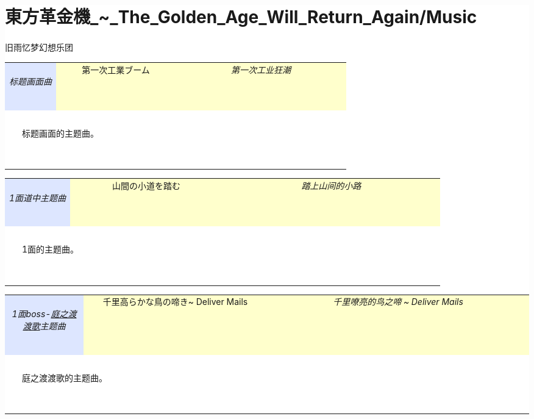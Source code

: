 # 東方革金機_~_The_Golden_Age_Will_Return_Again/Music



旧雨忆梦幻想乐团

  
  

  


<table>

<tbody><tr>
<td style="background: #dde6ff;" align="center" width="15%"><h6><span id=".E6.A0.87.E9.A2.98.E7.94.BB.E9.9D.A2.E6.9B.B2"></span><span class="mw-headline" id="标题画面曲">标题画面曲</span></h6>
</td>
<td style="background: #FFFFCC;" align="center" width="35%">第一次工業ブーム
</td>
<td style="background: #FFFFCC;" align="center" width="50%" colspan="2"><i>第一次工业狂潮</i>
</td></tr>
<tr valign="top">
<td colspan="2" style="padding:1em; padding-left:2em;" lang="ja" width="50%">
<p>标题画面的主题曲。<br><br>
</p>
</td>
<td colspan="2" style="padding:1em; padding-left:2em;" lang="zh" width="50%">
</td></tr>

</tbody></table>



<table>

<tbody><tr>
<td style="background: #dde6ff;" align="center" width="15%"><h6><span id="1.E9.9D.A2.E9.81.93.E4.B8.AD.E4.B8.BB.E9.A2.98.E6.9B.B2"></span><span class="mw-headline" id="1面道中主题曲">1面道中主题曲</span></h6>
</td>
<td style="background: #FFFFCC;" align="center" width="35%">山間の小道を踏む
</td>
<td style="background: #FFFFCC;" align="center" width="50%" colspan="2"><i>踏上山间的小路</i>
</td></tr>
<tr valign="top">
<td colspan="2" style="padding:1em; padding-left:2em;" lang="ja" width="50%">
<p>1面的主题曲。<br><br>
</p>
</td>
<td colspan="2" style="padding:1em; padding-left:2em;" lang="zh" width="50%">
</td></tr>

</tbody></table>



<table>

<tbody><tr>
<td style="background: #dde6ff;" align="center" width="15%"><h6><span id="1.E9.9D.A2boss-.E5.BA.AD.E4.B9.8B.E6.B8.A1.E6.B8.A1.E6.AD.8C.E4.B8.BB.E9.A2.98.E6.9B.B2"></span><span class="mw-headline" id="1面boss-庭之渡渡歌主题曲">1面boss-<a href="./庭之渡渡歌.md" title="庭之渡渡歌">庭之渡渡歌</a>主题曲</span></h6>
</td>
<td style="background: #FFFFCC;" align="center" width="35%">千里高らかな鳥の啼き~ Deliver Mails
</td>
<td style="background: #FFFFCC;" align="center" width="50%" colspan="2"><i>千里嘹亮的鸟之啼 ~ Deliver Mails</i>
</td></tr>
<tr valign="top">
<td colspan="2" style="padding:1em; padding-left:2em;" lang="ja" width="50%">
<p>庭之渡渡歌的主题曲。<br><br>